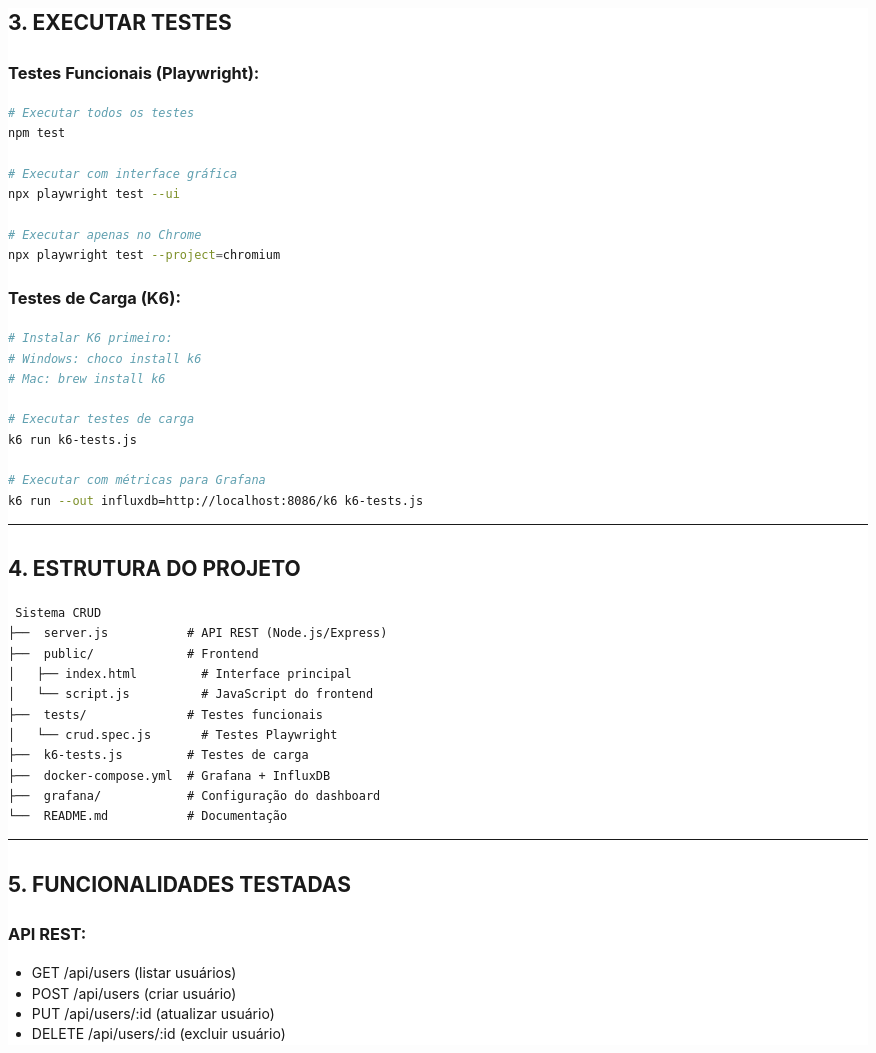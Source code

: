 
##  **3. EXECUTAR TESTES**

### **Testes Funcionais (Playwright):**
```bash
# Executar todos os testes
npm test

# Executar com interface gráfica
npx playwright test --ui

# Executar apenas no Chrome
npx playwright test --project=chromium
```

### **Testes de Carga (K6):**
```bash
# Instalar K6 primeiro:
# Windows: choco install k6
# Mac: brew install k6

# Executar testes de carga
k6 run k6-tests.js

# Executar com métricas para Grafana
k6 run --out influxdb=http://localhost:8086/k6 k6-tests.js
```

---

##  **4. ESTRUTURA DO PROJETO**

```
 Sistema CRUD
├──  server.js           # API REST (Node.js/Express)
├──  public/             # Frontend
│   ├── index.html         # Interface principal
│   └── script.js          # JavaScript do frontend
├──  tests/              # Testes funcionais
│   └── crud.spec.js       # Testes Playwright
├──  k6-tests.js         # Testes de carga
├──  docker-compose.yml  # Grafana + InfluxDB
├──  grafana/            # Configuração do dashboard
└──  README.md           # Documentação
```

---

##  **5. FUNCIONALIDADES TESTADAS**

### **API REST:**
-  GET /api/users (listar usuários)
-  POST /api/users (criar usuário)
-  PUT /api/users/:id (atualizar usuário)
-  DELETE /api/users/:id (excluir usuário)
